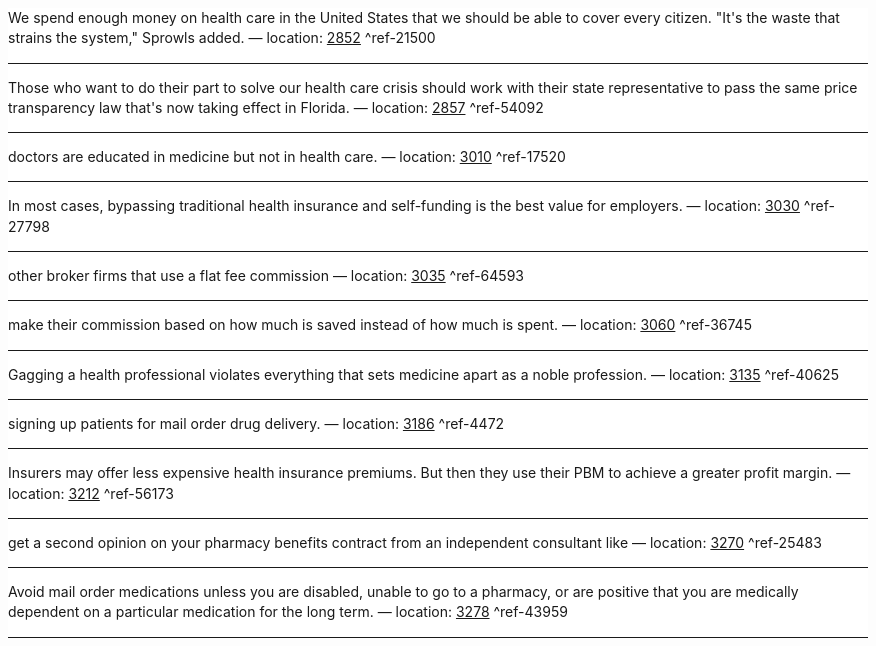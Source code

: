 
We spend enough money on health care in the United States that we should be able to cover every citizen. "It's the waste that strains the system," Sprowls added. — location: [2852](kindle://book?action=open&asin=B07MXPJ33B&location=2852) ^ref-21500

---

Those who want to do their part to solve our health care crisis should work with their state representative to pass the same price transparency law that's now taking effect in Florida. — location: [2857](kindle://book?action=open&asin=B07MXPJ33B&location=2857) ^ref-54092

---

doctors are educated in medicine but not in health care. — location: [3010](kindle://book?action=open&asin=B07MXPJ33B&location=3010) ^ref-17520

---

In most cases, bypassing traditional health insurance and self-funding is the best value for employers. — location: [3030](kindle://book?action=open&asin=B07MXPJ33B&location=3030) ^ref-27798

---

other broker firms that use a flat fee commission — location: [3035](kindle://book?action=open&asin=B07MXPJ33B&location=3035) ^ref-64593

---

make their commission based on how much is saved instead of how much is spent. — location: [3060](kindle://book?action=open&asin=B07MXPJ33B&location=3060) ^ref-36745

---

Gagging a health professional violates everything that sets medicine apart as a noble profession. — location: [3135](kindle://book?action=open&asin=B07MXPJ33B&location=3135) ^ref-40625

---

signing up patients for mail order drug delivery. — location: [3186](kindle://book?action=open&asin=B07MXPJ33B&location=3186) ^ref-4472

---

Insurers may offer less expensive health insurance premiums. But then they use their PBM to achieve a greater profit margin. — location: [3212](kindle://book?action=open&asin=B07MXPJ33B&location=3212) ^ref-56173

---

get a second opinion on your pharmacy benefits contract from an independent consultant like — location: [3270](kindle://book?action=open&asin=B07MXPJ33B&location=3270) ^ref-25483

---

Avoid mail order medications unless you are disabled, unable to go to a pharmacy, or are positive that you are medically dependent on a particular medication for the long term. — location: [3278](kindle://book?action=open&asin=B07MXPJ33B&location=3278) ^ref-43959

---

